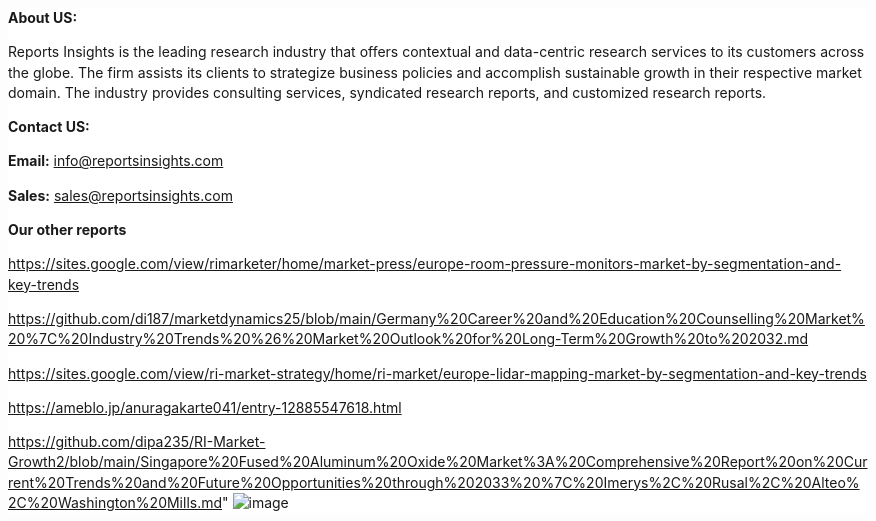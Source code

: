 <strong><strong>About US</strong>:</strong>

Reports Insights is the leading research industry that offers contextual and data-centric research services to its customers across the globe. The firm assists its clients to strategize business policies and accomplish sustainable growth in their respective market domain. The industry provides consulting services, syndicated research reports, and customized research reports.

<strong>Contact US:</strong>

<p class=><b>Email:</b> <a href=mailto:info@reportsinsights.com>info@reportsinsights.com</a></p>
<p class=><b>Sales:</b> <a href=mailto:sales@reportsinsights.com>sales@reportsinsights.com</a></p>

<strong>Our other reports</strong>

<a href=https://sites.google.com/view/rimarketer/home/market-press/europe-room-pressure-monitors-market-by-segmentation-and-key-trends>https://sites.google.com/view/rimarketer/home/market-press/europe-room-pressure-monitors-market-by-segmentation-and-key-trends</a>

<a href=https://github.com/di187/marketdynamics25/blob/main/Germany%20Career%20and%20Education%20Counselling%20Market%20%7C%20Industry%20Trends%20%26%20Market%20Outlook%20for%20Long-Term%20Growth%20to%202032.md>https://github.com/di187/marketdynamics25/blob/main/Germany%20Career%20and%20Education%20Counselling%20Market%20%7C%20Industry%20Trends%20%26%20Market%20Outlook%20for%20Long-Term%20Growth%20to%202032.md</a>

<a href=https://sites.google.com/view/ri-market-strategy/home/ri-market/europe-lidar-mapping-market-by-segmentation-and-key-trends>https://sites.google.com/view/ri-market-strategy/home/ri-market/europe-lidar-mapping-market-by-segmentation-and-key-trends</a>

<a href=https://ameblo.jp/anuragakarte041/entry-12885547618.html>https://ameblo.jp/anuragakarte041/entry-12885547618.html</a>

<a href=https://github.com/dipa235/RI-Market-Growth2/blob/main/Singapore%20Fused%20Aluminum%20Oxide%20Market%3A%20Comprehensive%20Report%20on%20Current%20Trends%20and%20Future%20Opportunities%20through%202033%20%7C%20Imerys%2C%20Rusal%2C%20Alteo%2C%20Washington%20Mills.md>https://github.com/dipa235/RI-Market-Growth2/blob/main/Singapore%20Fused%20Aluminum%20Oxide%20Market%3A%20Comprehensive%20Report%20on%20Current%20Trends%20and%20Future%20Opportunities%20through%202033%20%7C%20Imerys%2C%20Rusal%2C%20Alteo%2C%20Washington%20Mills.md</a>"
![image](https://github.com/user-attachments/assets/28804b18-f8b3-4909-a3d6-9d71bbb060f8)
